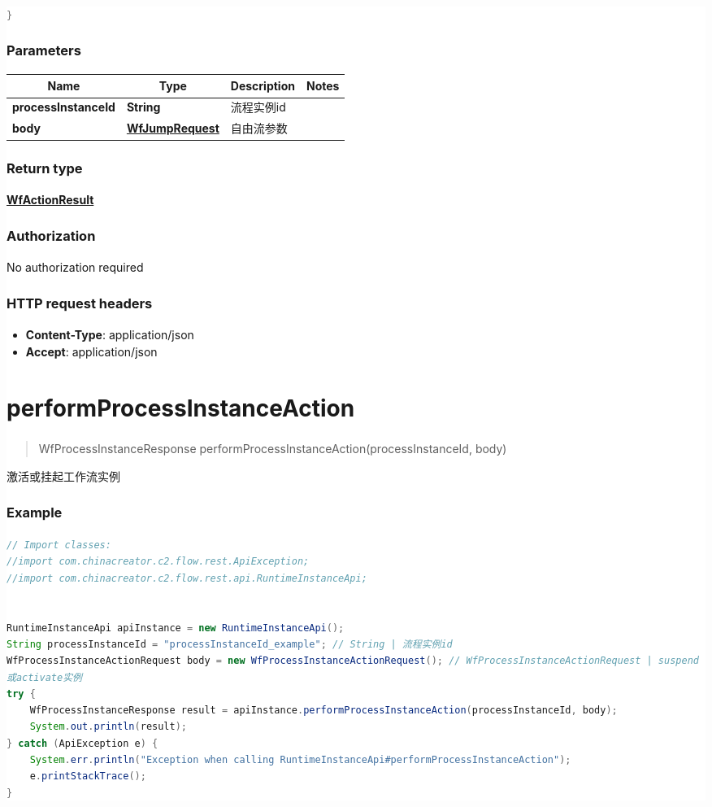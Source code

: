 ```java
}
```

### Parameters

Name | Type | Description  | Notes
------------- | ------------- | ------------- | -------------
 **processInstanceId** | **String**| 流程实例id |
 **body** | [**WfJumpRequest**](WfJumpRequest.md)| 自由流参数 |

### Return type

[**WfActionResult**](WfActionResult.md)

### Authorization

No authorization required

### HTTP request headers

 - **Content-Type**: application/json
 - **Accept**: application/json

<a name="performProcessInstanceAction"></a>
# **performProcessInstanceAction**
> WfProcessInstanceResponse performProcessInstanceAction(processInstanceId, body)

激活或挂起工作流实例



### Example
```java
// Import classes:
//import com.chinacreator.c2.flow.rest.ApiException;
//import com.chinacreator.c2.flow.rest.api.RuntimeInstanceApi;


RuntimeInstanceApi apiInstance = new RuntimeInstanceApi();
String processInstanceId = "processInstanceId_example"; // String | 流程实例id
WfProcessInstanceActionRequest body = new WfProcessInstanceActionRequest(); // WfProcessInstanceActionRequest | suspend或activate实例
try {
    WfProcessInstanceResponse result = apiInstance.performProcessInstanceAction(processInstanceId, body);
    System.out.println(result);
} catch (ApiException e) {
    System.err.println("Exception when calling RuntimeInstanceApi#performProcessInstanceAction");
    e.printStackTrace();
}
```

